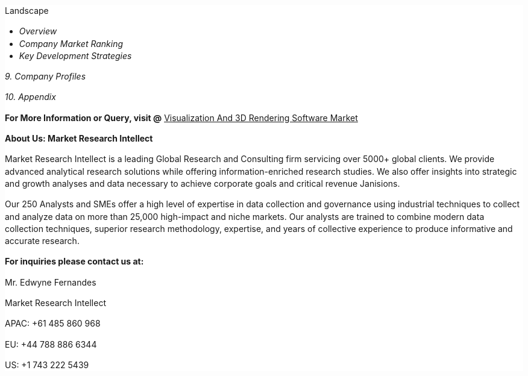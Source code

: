 Landscape</span></em></p><ul><li><em><span class="">Overview</span></em></li><li><em><span class="">Company Market Ranking</span></em></li><li><em><span class="">Key Development Strategies</span></em></li></ul><p><em><span class="font-[700]">9. Company Profiles</span></em></p><p><em><span class="font-[700]">10. Appendix</span></em></p><p><span class="font-[700]"><strong>For More Information or Query, visit&nbsp;@</strong>&nbsp;</span><span class="font-[700]"><a href="https://www.marketresearchintellect.com/product/visualization-and-3d-rendering-software-market/?utm_source=Linkedin&utm_medium=046" target="_blank" data-tracking-control-name="article-ssr-frontend-pulse_little-text-block" data-tracking-will-navigate="" data-test-link="">Visualization And 3D Rendering Software Market</a></span></p><p><strong><span class="font-[700]">About Us: Market Research Intellect</span></strong></p><p><span class="">Market Research Intellect is a leading Global Research and Consulting firm servicing over 5000+ global clients. We provide advanced analytical research solutions while offering information-enriched research studies.&nbsp;</span>We also offer insights into strategic and growth analyses and data necessary to achieve corporate goals and critical revenue Janisions.</p><p><span class="">Our 250 Analysts and SMEs offer a high level of expertise in data collection and governance using industrial techniques to collect and analyze data on more than 25,000 high-impact and niche markets. Our analysts are trained to combine modern data collection techniques, superior research methodology, expertise, and years of collective experience to produce informative and accurate research.</span></p><p><strong>For inquiries please contact us at:</strong></p><p>Mr. Edwyne Fernandes</p><p>Market Research Intellect</p><p>APAC: +61 485 860 968</p><p>EU: +44 788 886 6344</p><p>US: +1 743 222 5439</p>
